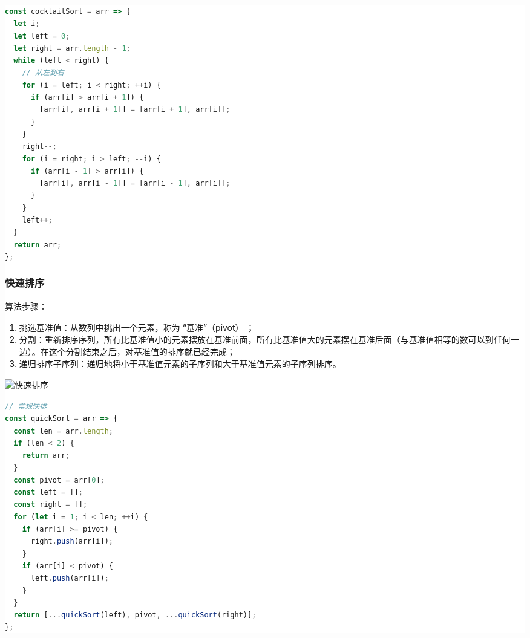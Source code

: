 ```js
const cocktailSort = arr => {
  let i;
  let left = 0;
  let right = arr.length - 1;
  while (left < right) {
    // 从左到右
    for (i = left; i < right; ++i) {
      if (arr[i] > arr[i + 1]) {
        [arr[i], arr[i + 1]] = [arr[i + 1], arr[i]];
      }
    }
    right--;
    for (i = right; i > left; --i) {
      if (arr[i - 1] > arr[i]) {
        [arr[i], arr[i - 1]] = [arr[i - 1], arr[i]];
      }
    }
    left++;
  }
  return arr;
};
```

### 快速排序

算法步骤：

1. 挑选基准值：从数列中挑出一个元素，称为 “基准”（pivot） ；
2. 分割：重新排序序列，所有比基准值小的元素摆放在基准前面，所有比基准值大的元素摆在基准后面（与基准值相等的数可以到任何一边）。在这个分割结束之后，对基准值的排序就已经完成；
3. 递归排序子序列：递归地将小于基准值元素的子序列和大于基准值元素的子序列排序。

![快速排序](https://images2017.cnblogs.com/blog/849589/201710/849589-20171015230936371-1413523412.gif)

```js
// 常规快排
const quickSort = arr => {
  const len = arr.length;
  if (len < 2) {
    return arr;
  }
  const pivot = arr[0];
  const left = [];
  const right = [];
  for (let i = 1; i < len; ++i) {
    if (arr[i] >= pivot) {
      right.push(arr[i]);
    }
    if (arr[i] < pivot) {
      left.push(arr[i]);
    }
  }
  return [...quickSort(left), pivot, ...quickSort(right)];
};
```
